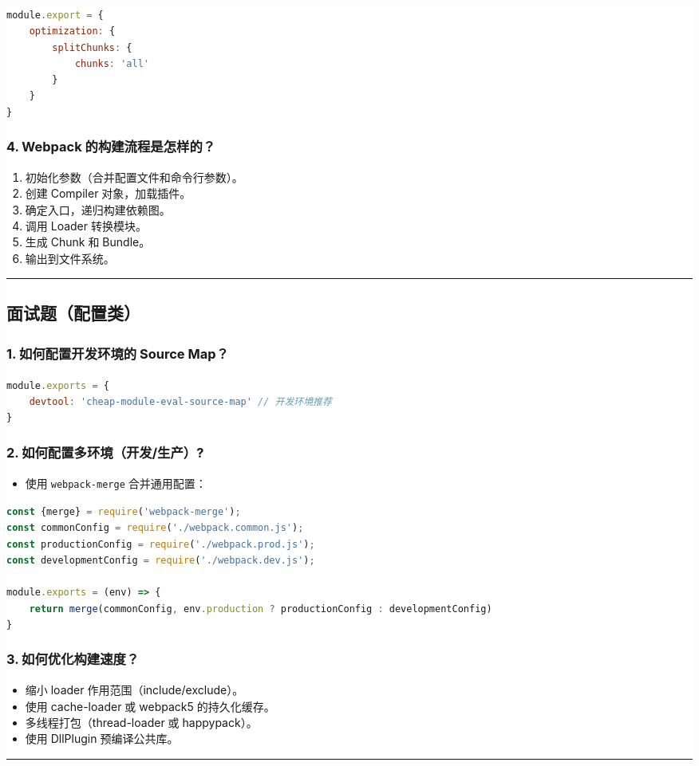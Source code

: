 ```js
module.export = {
    optimization: {
        splitChunks: {
            chunks: 'all'
        }
    }
}
```

### 4. Webpack 的构建流程是怎样的？

1. 初始化参数（合并配置文件和命令行参数）。
2. 创建 Compiler 对象，加载插件。
3. 确定入口，递归构建依赖图。
4. 调用 Loader 转换模块。
5. 生成 Chunk 和 Bundle。
6. 输出到文件系统。

---

## 面试题（配置类）

### 1. 如何配置开发环境的 Source Map？

```js
module.exports = {
    devtool: 'cheap-module-eval-source-map' // 开发环境推荐
}
```

### 2. 如何配置多环境（开发/生产）?

- 使用 `webpack-merge` 合并通用配置：

```js
const {merge} = require('webpack-merge');
const commonConfig = require('./webpack.common.js');
const productionConfig = require('./webpack.prod.js');
const developmentConfig = require('./webpack.dev.js');

module.exports = (env) => {
    return merge(commonConfig, env.production ? productionConfig : developmentConfig)
}
```

### 3. 如何优化构建速度？

- 缩小 loader 作用范围（include/exclude）。
- 使用 cache-loader 或 webpack5 的持久化缓存。
- 多线程打包（thread-loader 或 happypack）。
- 使用 DllPlugin 预编译公共库。

---
